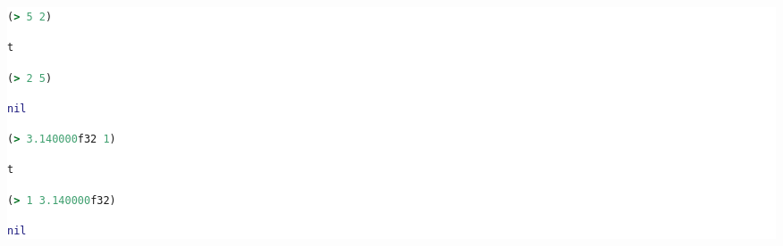 ```clj
(> 5 2)
```


</td>
<td>

```clj
t
```


</td>
</tr>
<tr>
<td>

```clj
(> 2 5)
```


</td>
<td>

```clj
nil
```


</td>
</tr>
<tr>
<td>

```clj
(> 3.140000f32 1)
```


</td>
<td>

```clj
t
```


</td>
</tr>
<tr>
<td>

```clj
(> 1 3.140000f32)
```


</td>
<td>

```clj
nil
```

